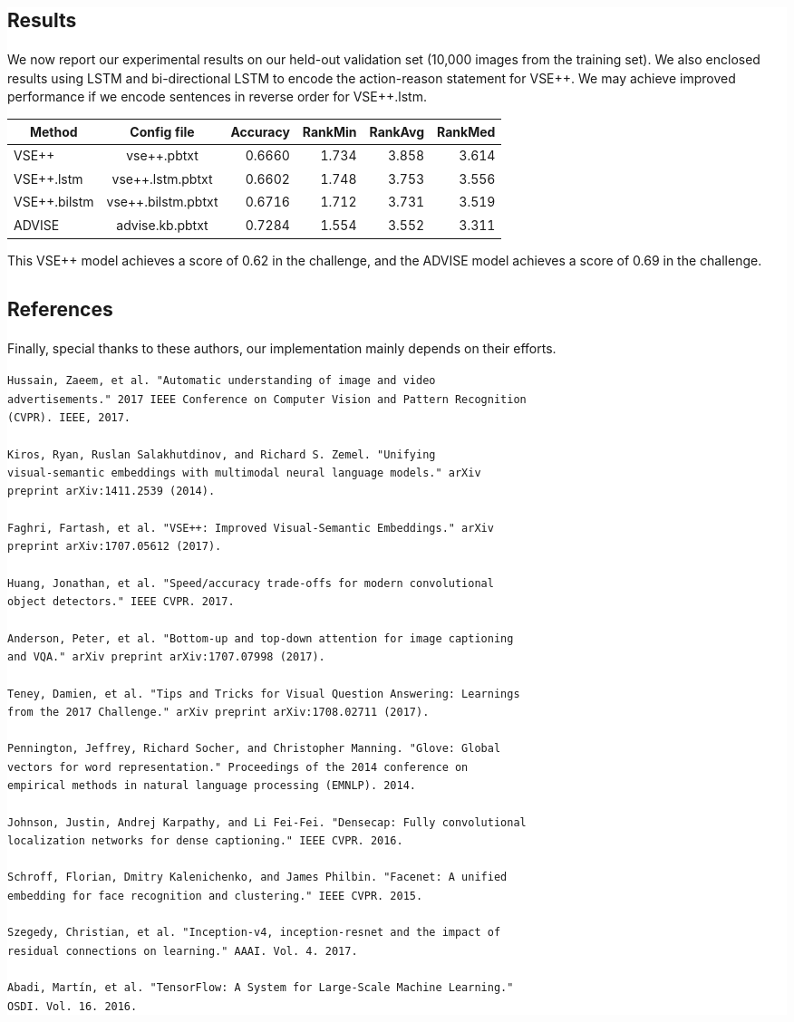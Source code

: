 
## Results
We now report our experimental results on our held-out validation set (10,000 
images from the training set). We also enclosed results using LSTM and
bi-directional LSTM to encode the action-reason statement for VSE++. We may
achieve improved performance if we encode sentences in reverse order for
VSE++.lstm.

| Method        | Config file        | Accuracy | RankMin  |  RankAvg  | RankMed  |
| ------------- |:------------------:| --------:| --------:|  --------:| --------:|
| VSE++         | vse++.pbtxt        | 0.6660   | 1.734    |  3.858    | 3.614    |
| VSE++.lstm    | vse++.lstm.pbtxt   | 0.6602   | 1.748    |  3.753    | 3.556    |
| VSE++.bilstm  | vse++.bilstm.pbtxt | 0.6716   | 1.712    |  3.731    | 3.519    |
| ADVISE        | advise.kb.pbtxt    | 0.7284   | 1.554    |  3.552    | 3.311    |

This VSE++ model achieves a score of 0.62 in the challenge, and the ADVISE model
achieves a score of 0.69 in the challenge.


## References
Finally, special thanks to these authors, our implementation mainly depends 
on their efforts.
```
Hussain, Zaeem, et al. "Automatic understanding of image and video
advertisements." 2017 IEEE Conference on Computer Vision and Pattern Recognition
(CVPR). IEEE, 2017.

Kiros, Ryan, Ruslan Salakhutdinov, and Richard S. Zemel. "Unifying
visual-semantic embeddings with multimodal neural language models." arXiv
preprint arXiv:1411.2539 (2014).

Faghri, Fartash, et al. "VSE++: Improved Visual-Semantic Embeddings." arXiv
preprint arXiv:1707.05612 (2017).

Huang, Jonathan, et al. "Speed/accuracy trade-offs for modern convolutional
object detectors." IEEE CVPR. 2017.

Anderson, Peter, et al. "Bottom-up and top-down attention for image captioning
and VQA." arXiv preprint arXiv:1707.07998 (2017).

Teney, Damien, et al. "Tips and Tricks for Visual Question Answering: Learnings
from the 2017 Challenge." arXiv preprint arXiv:1708.02711 (2017).

Pennington, Jeffrey, Richard Socher, and Christopher Manning. "Glove: Global
vectors for word representation." Proceedings of the 2014 conference on
empirical methods in natural language processing (EMNLP). 2014.

Johnson, Justin, Andrej Karpathy, and Li Fei-Fei. "Densecap: Fully convolutional
localization networks for dense captioning." IEEE CVPR. 2016.

Schroff, Florian, Dmitry Kalenichenko, and James Philbin. "Facenet: A unified
embedding for face recognition and clustering." IEEE CVPR. 2015.

Szegedy, Christian, et al. "Inception-v4, inception-resnet and the impact of
residual connections on learning." AAAI. Vol. 4. 2017.

Abadi, Martín, et al. "TensorFlow: A System for Large-Scale Machine Learning."
OSDI. Vol. 16. 2016.
```
